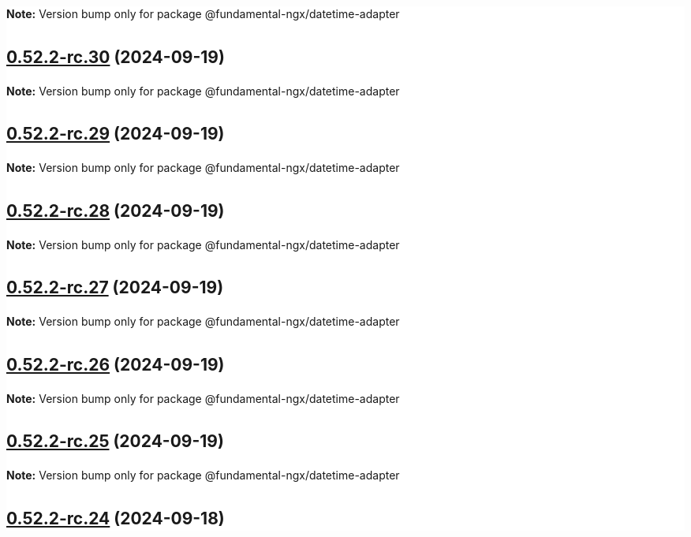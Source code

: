 **Note:** Version bump only for package @fundamental-ngx/datetime-adapter





## [0.52.2-rc.30](https://github.com/SAP/fundamental-ngx/compare/v0.52.2-rc.29...v0.52.2-rc.30) (2024-09-19)

**Note:** Version bump only for package @fundamental-ngx/datetime-adapter





## [0.52.2-rc.29](https://github.com/SAP/fundamental-ngx/compare/v0.52.2-rc.28...v0.52.2-rc.29) (2024-09-19)

**Note:** Version bump only for package @fundamental-ngx/datetime-adapter





## [0.52.2-rc.28](https://github.com/SAP/fundamental-ngx/compare/v0.52.2-rc.27...v0.52.2-rc.28) (2024-09-19)

**Note:** Version bump only for package @fundamental-ngx/datetime-adapter





## [0.52.2-rc.27](https://github.com/SAP/fundamental-ngx/compare/v0.52.2-rc.26...v0.52.2-rc.27) (2024-09-19)

**Note:** Version bump only for package @fundamental-ngx/datetime-adapter





## [0.52.2-rc.26](https://github.com/SAP/fundamental-ngx/compare/v0.52.2-rc.25...v0.52.2-rc.26) (2024-09-19)

**Note:** Version bump only for package @fundamental-ngx/datetime-adapter





## [0.52.2-rc.25](https://github.com/SAP/fundamental-ngx/compare/v0.52.2-rc.24...v0.52.2-rc.25) (2024-09-19)

**Note:** Version bump only for package @fundamental-ngx/datetime-adapter





## [0.52.2-rc.24](https://github.com/SAP/fundamental-ngx/compare/v0.52.2-rc.23...v0.52.2-rc.24) (2024-09-18)

